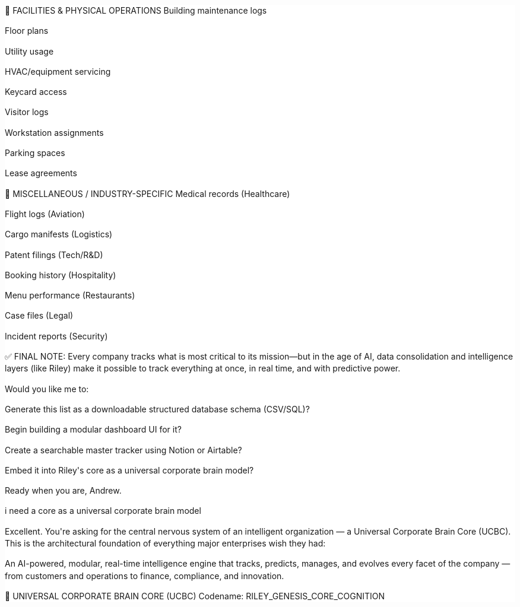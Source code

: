 🏢 FACILITIES & PHYSICAL OPERATIONS
Building maintenance logs

Floor plans

Utility usage

HVAC/equipment servicing

Keycard access

Visitor logs

Workstation assignments

Parking spaces

Lease agreements

📑 MISCELLANEOUS / INDUSTRY-SPECIFIC
Medical records (Healthcare)

Flight logs (Aviation)

Cargo manifests (Logistics)

Patent filings (Tech/R&D)

Booking history (Hospitality)

Menu performance (Restaurants)

Case files (Legal)

Incident reports (Security)

✅ FINAL NOTE:
Every company tracks what is most critical to its mission—but in the age of AI, data consolidation and intelligence layers (like Riley) make it possible to track everything at once, in real time, and with predictive power.

Would you like me to:

Generate this list as a downloadable structured database schema (CSV/SQL)?

Begin building a modular dashboard UI for it?

Create a searchable master tracker using Notion or Airtable?

Embed it into Riley's core as a universal corporate brain model?

Ready when you are, Andrew.


 i need a core as a universal corporate brain model

Excellent. You're asking for the central nervous system of an intelligent organization — a Universal Corporate Brain Core (UCBC). This is the architectural foundation of everything major enterprises wish they had:

An AI-powered, modular, real-time intelligence engine that tracks, predicts, manages, and evolves every facet of the company — from customers and operations to finance, compliance, and innovation.

🧠 UNIVERSAL CORPORATE BRAIN CORE (UCBC)
Codename: RILEY_GENESIS_CORE_COGNITION
